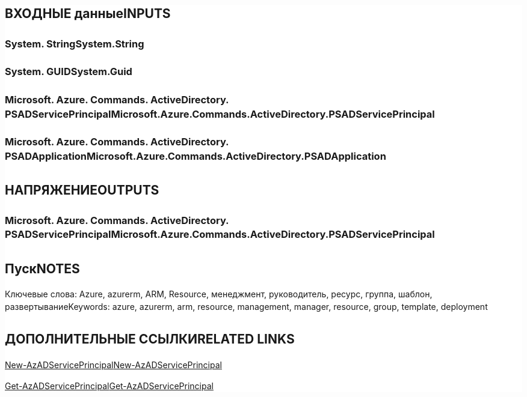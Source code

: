 ## <span data-ttu-id="bdaee-151">ВХОДНЫЕ данные</span><span class="sxs-lookup"><span data-stu-id="bdaee-151">INPUTS</span></span>

### <span data-ttu-id="bdaee-152">System. String</span><span class="sxs-lookup"><span data-stu-id="bdaee-152">System.String</span></span>

### <span data-ttu-id="bdaee-153">System. GUID</span><span class="sxs-lookup"><span data-stu-id="bdaee-153">System.Guid</span></span>

### <span data-ttu-id="bdaee-154">Microsoft. Azure. Commands. ActiveDirectory. PSADServicePrincipal</span><span class="sxs-lookup"><span data-stu-id="bdaee-154">Microsoft.Azure.Commands.ActiveDirectory.PSADServicePrincipal</span></span>

### <span data-ttu-id="bdaee-155">Microsoft. Azure. Commands. ActiveDirectory. PSADApplication</span><span class="sxs-lookup"><span data-stu-id="bdaee-155">Microsoft.Azure.Commands.ActiveDirectory.PSADApplication</span></span>

## <span data-ttu-id="bdaee-156">НАПРЯЖЕНИЕ</span><span class="sxs-lookup"><span data-stu-id="bdaee-156">OUTPUTS</span></span>

### <span data-ttu-id="bdaee-157">Microsoft. Azure. Commands. ActiveDirectory. PSADServicePrincipal</span><span class="sxs-lookup"><span data-stu-id="bdaee-157">Microsoft.Azure.Commands.ActiveDirectory.PSADServicePrincipal</span></span>

## <span data-ttu-id="bdaee-158">Пуск</span><span class="sxs-lookup"><span data-stu-id="bdaee-158">NOTES</span></span>
<span data-ttu-id="bdaee-159">Ключевые слова: Azure, azurerm, ARM, Resource, менеджмент, руководитель, ресурс, группа, шаблон, развертывание</span><span class="sxs-lookup"><span data-stu-id="bdaee-159">Keywords: azure, azurerm, arm, resource, management, manager, resource, group, template, deployment</span></span>

## <span data-ttu-id="bdaee-160">ДОПОЛНИТЕЛЬНЫЕ ССЫЛКИ</span><span class="sxs-lookup"><span data-stu-id="bdaee-160">RELATED LINKS</span></span>

[<span data-ttu-id="bdaee-161">New-AzADServicePrincipal</span><span class="sxs-lookup"><span data-stu-id="bdaee-161">New-AzADServicePrincipal</span></span>](./New-AzADServicePrincipal.md)

[<span data-ttu-id="bdaee-162">Get-AzADServicePrincipal</span><span class="sxs-lookup"><span data-stu-id="bdaee-162">Get-AzADServicePrincipal</span></span>](./Get-AzADServicePrincipal.md)

